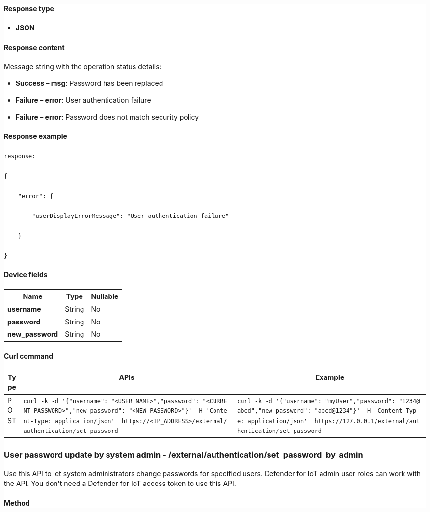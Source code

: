 #### Response type

- **JSON**

#### Response content

Message string with the operation status details:

- **Success – msg**: Password has been replaced

- **Failure – error**: User authentication failure

- **Failure – error**: Password does not match security policy

#### Response example

```rest
response:

{

    "error": {
    
        "userDisplayErrorMessage": "User authentication failure"
    
    }

}

```

#### Device fields

| **Name** | **Type** | **Nullable** |
|--|--|--|
| **username** | String | No |
| **password** | String | No |
| **new_password** | String | No |

#### Curl command

| Type | APIs | Example |
|--|--|--|
| POST | `curl -k -d '{"username": "<USER_NAME>","password": "<CURRENT_PASSWORD>","new_password": "<NEW_PASSWORD>"}' -H 'Content-Type: application/json'  https://<IP_ADDRESS>/external/authentication/set_password` | `curl -k -d '{"username": "myUser","password": "1234@abcd","new_password": "abcd@1234"}' -H 'Content-Type: application/json'  https://127.0.0.1/external/authentication/set_password` |

### User password update by system admin - /external/authentication/set_password_by_admin

Use this API to let system administrators change passwords for specified users. Defender for IoT admin user roles can work with the API. You don't need a Defender for IoT access token to use this API.

#### Method
